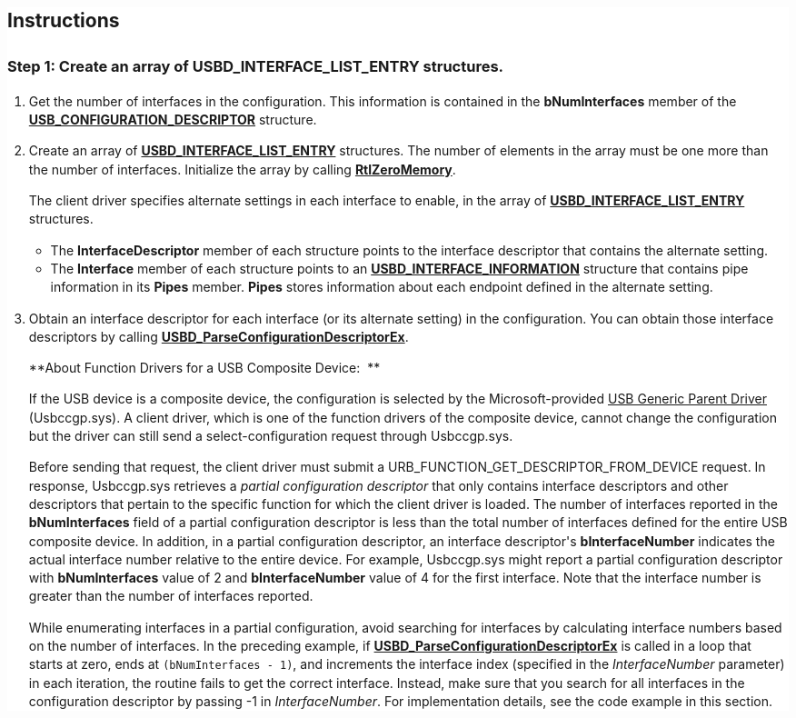 Instructions
------------

### <a href="" id="create-an-array-of-usbd-interface-list-entry-structures-"></a>Step 1: Create an array of USBD\_INTERFACE\_LIST\_ENTRY structures.

1.  Get the number of interfaces in the configuration. This information is contained in the **bNumInterfaces** member of the [**USB\_CONFIGURATION\_DESCRIPTOR**](https://msdn.microsoft.com/library/windows/hardware/ff539241) structure.
2.  Create an array of [**USBD\_INTERFACE\_LIST\_ENTRY**](https://msdn.microsoft.com/library/windows/hardware/ff539076) structures. The number of elements in the array must be one more than the number of interfaces. Initialize the array by calling [**RtlZeroMemory**](https://msdn.microsoft.com/library/windows/hardware/ff563610).

    The client driver specifies alternate settings in each interface to enable, in the array of [**USBD\_INTERFACE\_LIST\_ENTRY**](https://msdn.microsoft.com/library/windows/hardware/ff539076) structures.

    -   The **InterfaceDescriptor** member of each structure points to the interface descriptor that contains the alternate setting.
    -   The **Interface** member of each structure points to an [**USBD\_INTERFACE\_INFORMATION**](https://msdn.microsoft.com/library/windows/hardware/ff539068) structure that contains pipe information in its **Pipes** member. **Pipes** stores information about each endpoint defined in the alternate setting.

3.  Obtain an interface descriptor for each interface (or its alternate setting) in the configuration. You can obtain those interface descriptors by calling [**USBD\_ParseConfigurationDescriptorEx**](https://msdn.microsoft.com/library/windows/hardware/ff539102).

    **About Function Drivers for a USB Composite Device:  **

    If the USB device is a composite device, the configuration is selected by the Microsoft-provided [USB Generic Parent Driver](usb-common-class-generic-parent-driver.md) (Usbccgp.sys). A client driver, which is one of the function drivers of the composite device, cannot change the configuration but the driver can still send a select-configuration request through Usbccgp.sys.

    Before sending that request, the client driver must submit a URB\_FUNCTION\_GET\_DESCRIPTOR\_FROM\_DEVICE request. In response, Usbccgp.sys retrieves a *partial configuration descriptor* that only contains interface descriptors and other descriptors that pertain to the specific function for which the client driver is loaded. The number of interfaces reported in the **bNumInterfaces** field of a partial configuration descriptor is less than the total number of interfaces defined for the entire USB composite device. In addition, in a partial configuration descriptor, an interface descriptor's **bInterfaceNumber** indicates the actual interface number relative to the entire device. For example, Usbccgp.sys might report a partial configuration descriptor with **bNumInterfaces** value of 2 and **bInterfaceNumber** value of 4 for the first interface. Note that the interface number is greater than the number of interfaces reported.

    While enumerating interfaces in a partial configuration, avoid searching for interfaces by calculating interface numbers based on the number of interfaces. In the preceding example, if [**USBD\_ParseConfigurationDescriptorEx**](https://msdn.microsoft.com/library/windows/hardware/ff539102) is called in a loop that starts at zero, ends at `(bNumInterfaces - 1)`, and increments the interface index (specified in the *InterfaceNumber* parameter) in each iteration, the routine fails to get the correct interface. Instead, make sure that you search for all interfaces in the configuration descriptor by passing -1 in *InterfaceNumber*. For implementation details, see the code example in this section.
